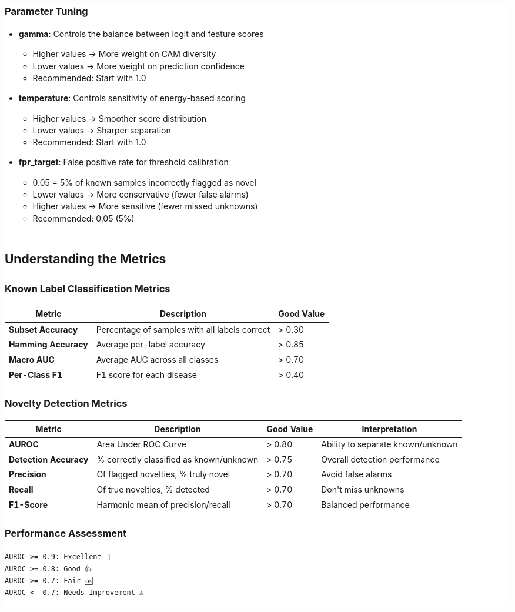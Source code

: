 ### Parameter Tuning

- **gamma**: Controls the balance between logit and feature scores
  - Higher values → More weight on CAM diversity
  - Lower values → More weight on prediction confidence
  - Recommended: Start with 1.0

- **temperature**: Controls sensitivity of energy-based scoring
  - Higher values → Smoother score distribution
  - Lower values → Sharper separation
  - Recommended: Start with 1.0

- **fpr_target**: False positive rate for threshold calibration
  - 0.05 = 5% of known samples incorrectly flagged as novel
  - Lower values → More conservative (fewer false alarms)
  - Higher values → More sensitive (fewer missed unknowns)
  - Recommended: 0.05 (5%)

---

## Understanding the Metrics

### Known Label Classification Metrics

| Metric | Description | Good Value |
|--------|-------------|------------|
| **Subset Accuracy** | Percentage of samples with all labels correct | > 0.30 |
| **Hamming Accuracy** | Average per-label accuracy | > 0.85 |
| **Macro AUC** | Average AUC across all classes | > 0.70 |
| **Per-Class F1** | F1 score for each disease | > 0.40 |

### Novelty Detection Metrics

| Metric | Description | Good Value | Interpretation |
|--------|-------------|------------|----------------|
| **AUROC** | Area Under ROC Curve | > 0.80 | Ability to separate known/unknown |
| **Detection Accuracy** | % correctly classified as known/unknown | > 0.75 | Overall detection performance |
| **Precision** | Of flagged novelties, % truly novel | > 0.70 | Avoid false alarms |
| **Recall** | Of true novelties, % detected | > 0.70 | Don't miss unknowns |
| **F1-Score** | Harmonic mean of precision/recall | > 0.70 | Balanced performance |

### Performance Assessment

```
AUROC >= 0.9: Excellent 🎉
AUROC >= 0.8: Good 👍
AUROC >= 0.7: Fair 🆗
AUROC <  0.7: Needs Improvement ⚠️
```

---